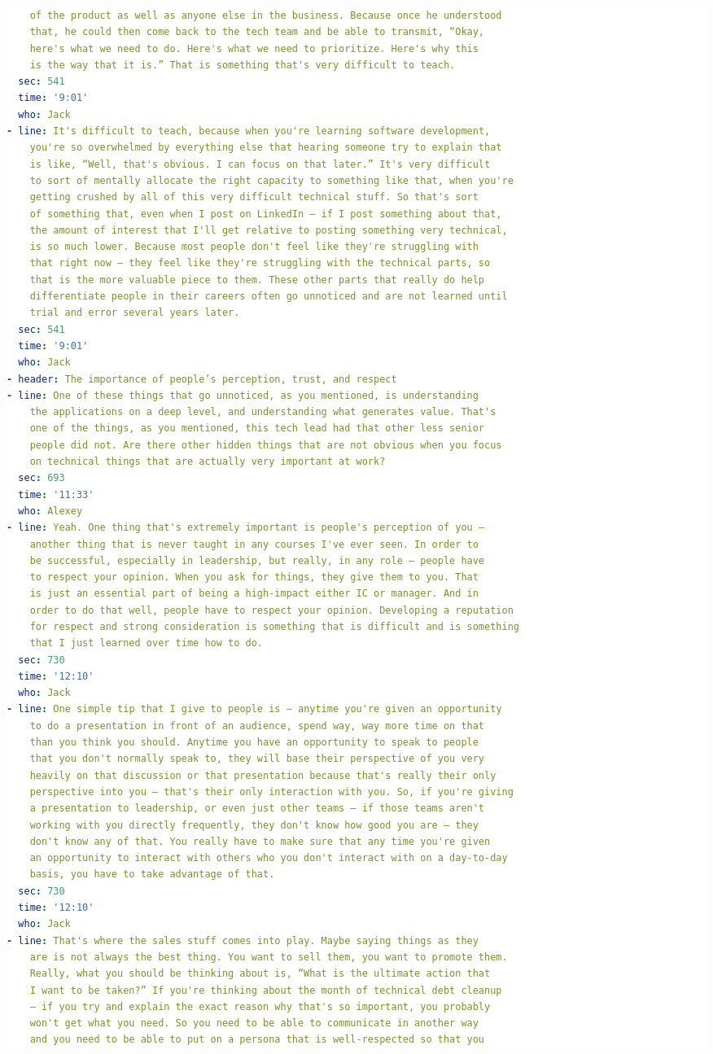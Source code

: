 ```yaml
    of the product as well as anyone else in the business. Because once he understood
    that, he could then come back to the tech team and be able to transmit, “Okay,
    here's what we need to do. Here's what we need to prioritize. Here's why this
    is the way that it is.” That is something that's very difficult to teach.
  sec: 541
  time: '9:01'
  who: Jack
- line: It's difficult to teach, because when you're learning software development,
    you're so overwhelmed by everything else that hearing someone try to explain that
    is like, “Well, that's obvious. I can focus on that later.” It's very difficult
    to sort of mentally allocate the right capacity to something like that, when you're
    getting crushed by all of this very difficult technical stuff. So that's sort
    of something that, even when I post on LinkedIn – if I post something about that,
    the amount of interest that I'll get relative to posting something very technical,
    is so much lower. Because most people don't feel like they're struggling with
    that right now – they feel like they're struggling with the technical parts, so
    that is the more valuable piece to them. These other parts that really do help
    differentiate people in their careers often go unnoticed and are not learned until
    trial and error several years later.
  sec: 541
  time: '9:01'
  who: Jack
- header: The importance of people’s perception, trust, and respect
- line: One of these things that go unnoticed, as you mentioned, is understanding
    the applications on a deep level, and understanding what generates value. That's
    one of the things, as you mentioned, this tech lead had that other less senior
    people did not. Are there other hidden things that are not obvious when you focus
    on technical things that are actually very important at work?
  sec: 693
  time: '11:33'
  who: Alexey
- line: Yeah. One thing that's extremely important is people's perception of you –
    another thing that is never taught in any courses I've ever seen. In order to
    be successful, especially in leadership, but really, in any role – people have
    to respect your opinion. When you ask for things, they give them to you. That
    is just an essential part of being a high-impact either IC or manager. And in
    order to do that well, people have to respect your opinion. Developing a reputation
    for respect and strong consideration is something that is difficult and is something
    that I just learned over time how to do.
  sec: 730
  time: '12:10'
  who: Jack
- line: One simple tip that I give to people is – anytime you're given an opportunity
    to do a presentation in front of an audience, spend way, way more time on that
    than you think you should. Anytime you have an opportunity to speak to people
    that you don't normally speak to, they will base their perspective of you very
    heavily on that discussion or that presentation because that's really their only
    perspective into you – that's their only interaction with you. So, if you're giving
    a presentation to leadership, or even just other teams – if those teams aren't
    working with you directly frequently, they don't know how good you are – they
    don't know any of that. You really have to make sure that any time you're given
    an opportunity to interact with others who you don't interact with on a day-to-day
    basis, you have to take advantage of that.
  sec: 730
  time: '12:10'
  who: Jack
- line: That's where the sales stuff comes into play. Maybe saying things as they
    are is not always the best thing. You want to sell them, you want to promote them.
    Really, what you should be thinking about is, “What is the ultimate action that
    I want to be taken?” If you're thinking about the month of technical debt cleanup
    – if you try and explain the exact reason why that's so important, you probably
    won't get what you need. So you need to be able to communicate in another way
    and you need to be able to put on a persona that is well-respected so that you
```